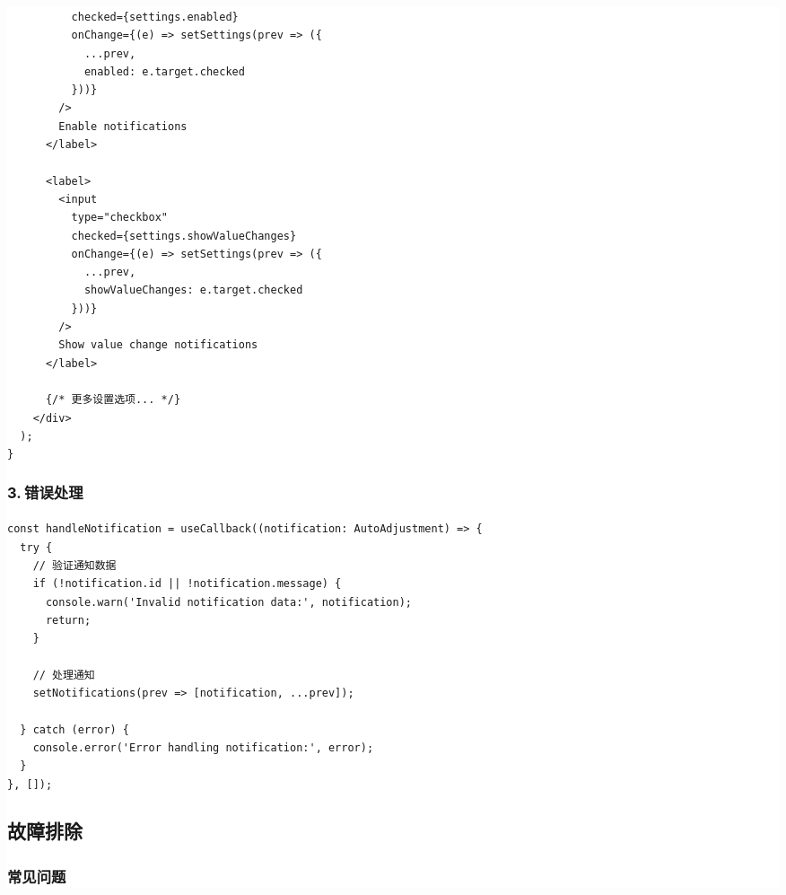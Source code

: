 ```tsx
          checked={settings.enabled}
          onChange={(e) => setSettings(prev => ({
            ...prev,
            enabled: e.target.checked
          }))}
        />
        Enable notifications
      </label>
      
      <label>
        <input
          type="checkbox"
          checked={settings.showValueChanges}
          onChange={(e) => setSettings(prev => ({
            ...prev,
            showValueChanges: e.target.checked
          }))}
        />
        Show value change notifications
      </label>
      
      {/* 更多设置选项... */}
    </div>
  );
}
```

### 3. 错误处理

```tsx
const handleNotification = useCallback((notification: AutoAdjustment) => {
  try {
    // 验证通知数据
    if (!notification.id || !notification.message) {
      console.warn('Invalid notification data:', notification);
      return;
    }
    
    // 处理通知
    setNotifications(prev => [notification, ...prev]);
    
  } catch (error) {
    console.error('Error handling notification:', error);
  }
}, []);
```

## 故障排除

### 常见问题
